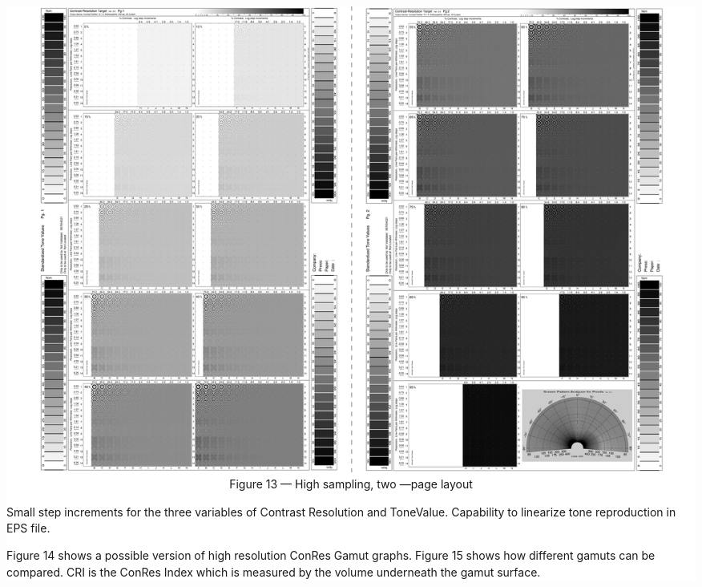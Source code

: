 <figure>
<img width=100% src="./assets/CirRe33_2_pages-s.jpg" background-color:=#FFF />
<figcaption align=center>Figure 13 — High sampling, two —page layout</figcaption>
</figure>

Small step increments for the three variables of Contrast Resolution and ToneValue. Capability to linearize tone reproduction in EPS file.

Figure 14 shows a possible version of high resolution ConRes Gamut graphs. Figure 15 shows how different gamuts can be compared. CRI is the ConRes Index which is measured by the volume underneath the gamut surface.

<figure>